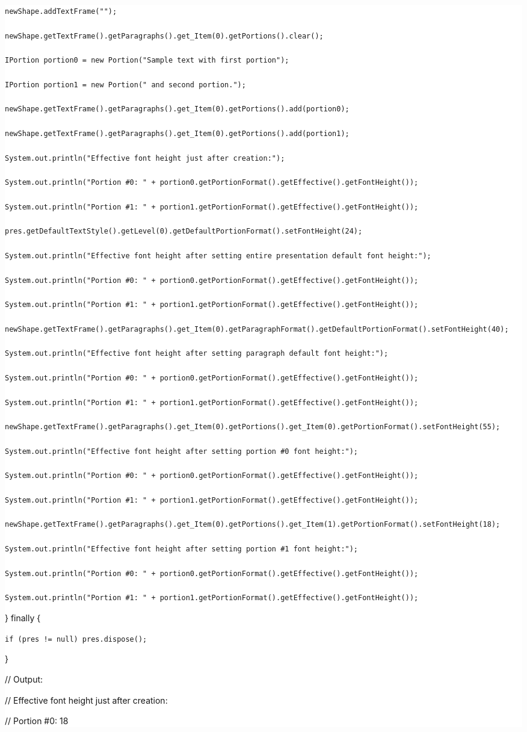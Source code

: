     newShape.addTextFrame("");

    newShape.getTextFrame().getParagraphs().get_Item(0).getPortions().clear();

    IPortion portion0 = new Portion("Sample text with first portion");

    IPortion portion1 = new Portion(" and second portion.");

    newShape.getTextFrame().getParagraphs().get_Item(0).getPortions().add(portion0);

    newShape.getTextFrame().getParagraphs().get_Item(0).getPortions().add(portion1);

    System.out.println("Effective font height just after creation:");

    System.out.println("Portion #0: " + portion0.getPortionFormat().getEffective().getFontHeight());

    System.out.println("Portion #1: " + portion1.getPortionFormat().getEffective().getFontHeight());

    pres.getDefaultTextStyle().getLevel(0).getDefaultPortionFormat().setFontHeight(24);

    System.out.println("Effective font height after setting entire presentation default font height:");

    System.out.println("Portion #0: " + portion0.getPortionFormat().getEffective().getFontHeight());

    System.out.println("Portion #1: " + portion1.getPortionFormat().getEffective().getFontHeight());

    newShape.getTextFrame().getParagraphs().get_Item(0).getParagraphFormat().getDefaultPortionFormat().setFontHeight(40);

    System.out.println("Effective font height after setting paragraph default font height:");

    System.out.println("Portion #0: " + portion0.getPortionFormat().getEffective().getFontHeight());

    System.out.println("Portion #1: " + portion1.getPortionFormat().getEffective().getFontHeight());

    newShape.getTextFrame().getParagraphs().get_Item(0).getPortions().get_Item(0).getPortionFormat().setFontHeight(55);

    System.out.println("Effective font height after setting portion #0 font height:");

    System.out.println("Portion #0: " + portion0.getPortionFormat().getEffective().getFontHeight());

    System.out.println("Portion #1: " + portion1.getPortionFormat().getEffective().getFontHeight());

    newShape.getTextFrame().getParagraphs().get_Item(0).getPortions().get_Item(1).getPortionFormat().setFontHeight(18);

    System.out.println("Effective font height after setting portion #1 font height:");

    System.out.println("Portion #0: " + portion0.getPortionFormat().getEffective().getFontHeight());

    System.out.println("Portion #1: " + portion1.getPortionFormat().getEffective().getFontHeight());

} finally {

    if (pres != null) pres.dispose();

}

// Output:

// Effective font height just after creation:

// Portion #0: 18
